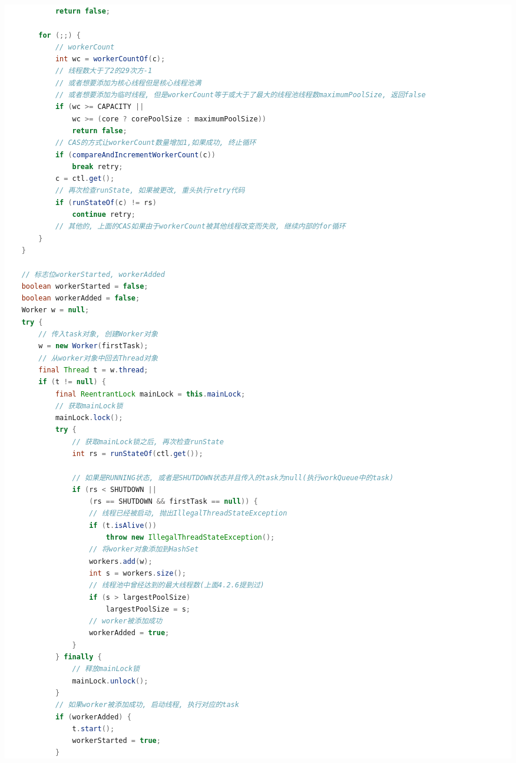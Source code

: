 ```java
            return false;

        for (;;) {
            // workerCount
            int wc = workerCountOf(c);
            // 线程数大于了2的29次方-1
            // 或者想要添加为核心线程但是核心线程池满
            // 或者想要添加为临时线程, 但是workerCount等于或大于了最大的线程池线程数maximumPoolSize, 返回false
            if (wc >= CAPACITY ||
                wc >= (core ? corePoolSize : maximumPoolSize))
                return false;
            // CAS的方式让workerCount数量增加1,如果成功, 终止循环
            if (compareAndIncrementWorkerCount(c))
                break retry;
            c = ctl.get();
            // 再次检查runState, 如果被更改, 重头执行retry代码
            if (runStateOf(c) != rs)
                continue retry;
            // 其他的, 上面的CAS如果由于workerCount被其他线程改变而失败, 继续内部的for循环
        }
    }

    // 标志位workerStarted, workerAdded
    boolean workerStarted = false;
    boolean workerAdded = false;
    Worker w = null;
    try {
        // 传入task对象, 创建Worker对象
        w = new Worker(firstTask);
        // 从worker对象中回去Thread对象
        final Thread t = w.thread;
        if (t != null) {
            final ReentrantLock mainLock = this.mainLock;
            // 获取mainLock锁
            mainLock.lock();
            try {
                // 获取mainLock锁之后, 再次检查runState
                int rs = runStateOf(ctl.get());

                // 如果是RUNNING状态, 或者是SHUTDOWN状态并且传入的task为null(执行workQueue中的task)
                if (rs < SHUTDOWN ||
                    (rs == SHUTDOWN && firstTask == null)) {
                    // 线程已经被启动, 抛出IllegalThreadStateException
                    if (t.isAlive()) 
                        throw new IllegalThreadStateException();
                    // 将worker对象添加到HashSet
                    workers.add(w);
                    int s = workers.size();
                    // 线程池中曾经达到的最大线程数(上面4.2.6提到过)
                    if (s > largestPoolSize)
                        largestPoolSize = s;
                    // worker被添加成功
                    workerAdded = true;
                }
            } finally {
                // 释放mainLock锁
                mainLock.unlock();
            }
            // 如果worker被添加成功, 启动线程, 执行对应的task
            if (workerAdded) {
                t.start();
                workerStarted = true;
            }
```